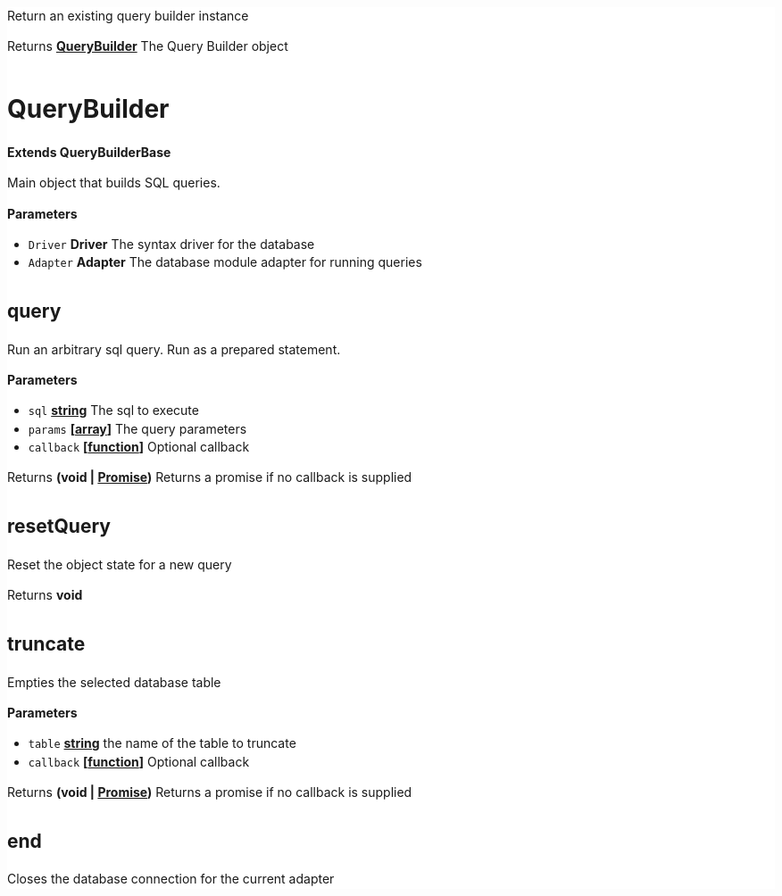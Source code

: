 Return an existing query builder instance

Returns **[QueryBuilder](#querybuilder)** The Query Builder object

# QueryBuilder

**Extends QueryBuilderBase**

Main object that builds SQL queries.

**Parameters**

-   `Driver` **Driver** The syntax driver for the database
-   `Adapter` **Adapter** The database module adapter for running queries

## query

Run an arbitrary sql query. Run as a prepared statement.

**Parameters**

-   `sql` **[string](https://developer.mozilla.org/en-US/docs/Web/JavaScript/Reference/Global_Objects/String)** The sql to execute
-   `params` **\[[array](https://developer.mozilla.org/en-US/docs/Web/JavaScript/Reference/Global_Objects/Array)]** The query parameters
-   `callback` **\[[function](https://developer.mozilla.org/en-US/docs/Web/JavaScript/Reference/Statements/function)]** Optional callback

Returns **(void | [Promise](https://developer.mozilla.org/en-US/docs/Web/JavaScript/Reference/Global_Objects/Promise))** Returns a promise if no callback is supplied

## resetQuery

Reset the object state for a new query

Returns **void** 

## truncate

Empties the selected database table

**Parameters**

-   `table` **[string](https://developer.mozilla.org/en-US/docs/Web/JavaScript/Reference/Global_Objects/String)** the name of the table to truncate
-   `callback` **\[[function](https://developer.mozilla.org/en-US/docs/Web/JavaScript/Reference/Statements/function)]** Optional callback

Returns **(void | [Promise](https://developer.mozilla.org/en-US/docs/Web/JavaScript/Reference/Global_Objects/Promise))** Returns a promise if no callback is supplied

## end

Closes the database connection for the current adapter
